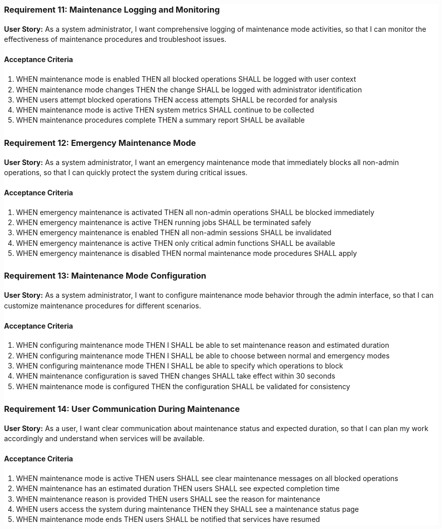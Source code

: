 ### Requirement 11: Maintenance Logging and Monitoring

**User Story:** As a system administrator, I want comprehensive logging of maintenance mode activities, so that I can monitor the effectiveness of maintenance procedures and troubleshoot issues.

#### Acceptance Criteria

1. WHEN maintenance mode is enabled THEN all blocked operations SHALL be logged with user context
2. WHEN maintenance mode changes THEN the change SHALL be logged with administrator identification
3. WHEN users attempt blocked operations THEN access attempts SHALL be recorded for analysis
4. WHEN maintenance mode is active THEN system metrics SHALL continue to be collected
5. WHEN maintenance procedures complete THEN a summary report SHALL be available

### Requirement 12: Emergency Maintenance Mode

**User Story:** As a system administrator, I want an emergency maintenance mode that immediately blocks all non-admin operations, so that I can quickly protect the system during critical issues.

#### Acceptance Criteria

1. WHEN emergency maintenance is activated THEN all non-admin operations SHALL be blocked immediately
2. WHEN emergency maintenance is active THEN running jobs SHALL be terminated safely
3. WHEN emergency maintenance is enabled THEN all non-admin sessions SHALL be invalidated
4. WHEN emergency maintenance is active THEN only critical admin functions SHALL be available
5. WHEN emergency maintenance is disabled THEN normal maintenance mode procedures SHALL apply

### Requirement 13: Maintenance Mode Configuration

**User Story:** As a system administrator, I want to configure maintenance mode behavior through the admin interface, so that I can customize maintenance procedures for different scenarios.

#### Acceptance Criteria

1. WHEN configuring maintenance mode THEN I SHALL be able to set maintenance reason and estimated duration
2. WHEN configuring maintenance mode THEN I SHALL be able to choose between normal and emergency modes
3. WHEN configuring maintenance mode THEN I SHALL be able to specify which operations to block
4. WHEN maintenance configuration is saved THEN changes SHALL take effect within 30 seconds
5. WHEN maintenance mode is configured THEN the configuration SHALL be validated for consistency

### Requirement 14: User Communication During Maintenance

**User Story:** As a user, I want clear communication about maintenance status and expected duration, so that I can plan my work accordingly and understand when services will be available.

#### Acceptance Criteria

1. WHEN maintenance mode is active THEN users SHALL see clear maintenance messages on all blocked operations
2. WHEN maintenance has an estimated duration THEN users SHALL see expected completion time
3. WHEN maintenance reason is provided THEN users SHALL see the reason for maintenance
4. WHEN users access the system during maintenance THEN they SHALL see a maintenance status page
5. WHEN maintenance mode ends THEN users SHALL be notified that services have resumed
